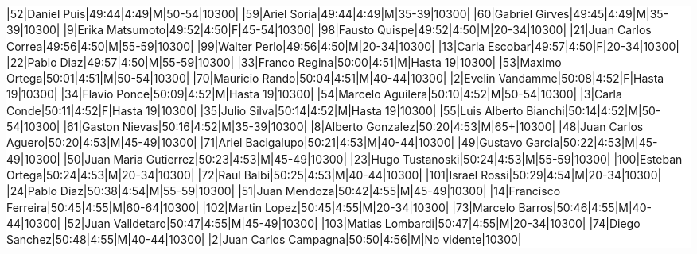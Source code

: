 |52|Daniel Puis|49:44|4:49|M|50-54|10300|
|59|Ariel Soria|49:44|4:49|M|35-39|10300|
|60|Gabriel Girves|49:45|4:49|M|35-39|10300|
|9|Erika Matsumoto|49:52|4:50|F|45-54|10300|
|98|Fausto Quispe|49:52|4:50|M|20-34|10300|
|21|Juan Carlos Correa|49:56|4:50|M|55-59|10300|
|99|Walter Perlo|49:56|4:50|M|20-34|10300|
|13|Carla Escobar|49:57|4:50|F|20-34|10300|
|22|Pablo Diaz|49:57|4:50|M|55-59|10300|
|33|Franco Regina|50:00|4:51|M|Hasta 19|10300|
|53|Maximo Ortega|50:01|4:51|M|50-54|10300|
|70|Mauricio Rando|50:04|4:51|M|40-44|10300|
|2|Evelin Vandamme|50:08|4:52|F|Hasta 19|10300|
|34|Flavio Ponce|50:09|4:52|M|Hasta 19|10300|
|54|Marcelo Aguilera|50:10|4:52|M|50-54|10300|
|3|Carla Conde|50:11|4:52|F|Hasta 19|10300|
|35|Julio Silva|50:14|4:52|M|Hasta 19|10300|
|55|Luis Alberto Bianchi|50:14|4:52|M|50-54|10300|
|61|Gaston Nievas|50:16|4:52|M|35-39|10300|
|8|Alberto Gonzalez|50:20|4:53|M|65+|10300|
|48|Juan Carlos Aguero|50:20|4:53|M|45-49|10300|
|71|Ariel Bacigalupo|50:21|4:53|M|40-44|10300|
|49|Gustavo Garcia|50:22|4:53|M|45-49|10300|
|50|Juan Maria Gutierrez|50:23|4:53|M|45-49|10300|
|23|Hugo Tustanoski|50:24|4:53|M|55-59|10300|
|100|Esteban Ortega|50:24|4:53|M|20-34|10300|
|72|Raul Balbi|50:25|4:53|M|40-44|10300|
|101|Israel Rossi|50:29|4:54|M|20-34|10300|
|24|Pablo Diaz|50:38|4:54|M|55-59|10300|
|51|Juan Mendoza|50:42|4:55|M|45-49|10300|
|14|Francisco Ferreira|50:45|4:55|M|60-64|10300|
|102|Martin Lopez|50:45|4:55|M|20-34|10300|
|73|Marcelo Barros|50:46|4:55|M|40-44|10300|
|52|Juan Valldetaro|50:47|4:55|M|45-49|10300|
|103|Matias Lombardi|50:47|4:55|M|20-34|10300|
|74|Diego Sanchez|50:48|4:55|M|40-44|10300|
|2|Juan Carlos Campagna|50:50|4:56|M|No vidente|10300|